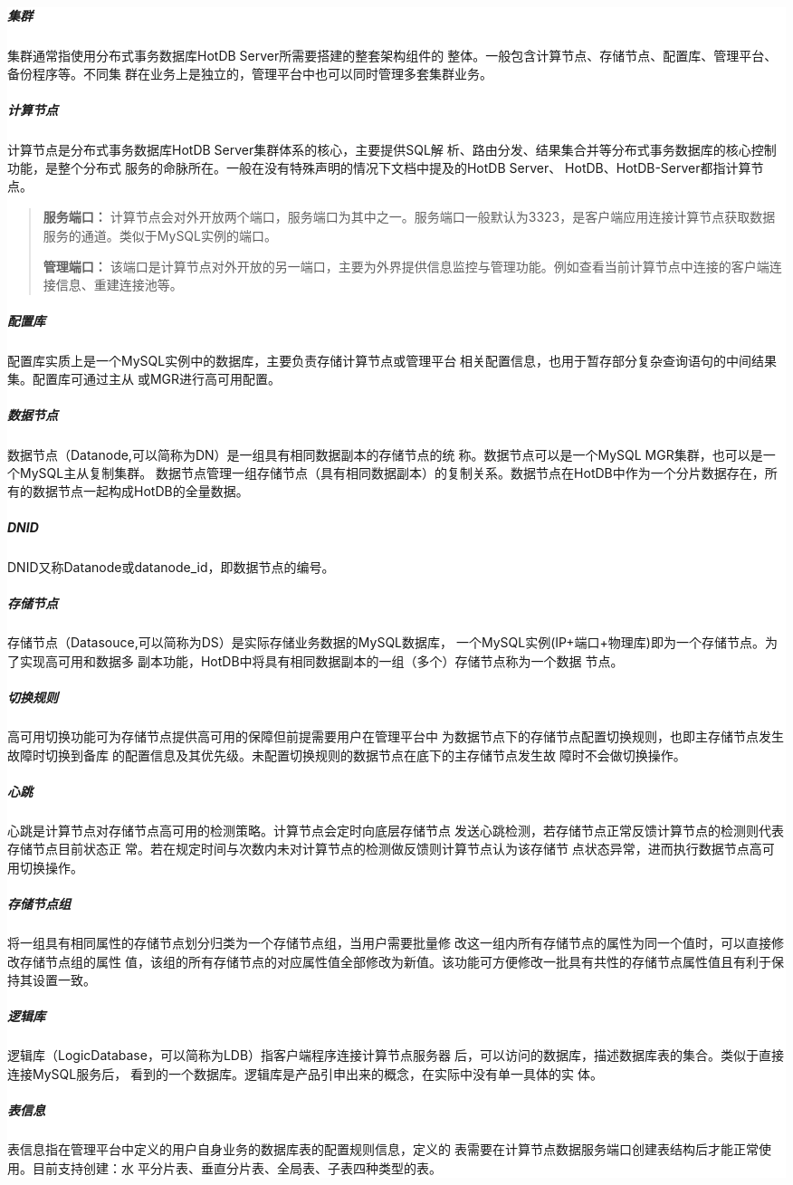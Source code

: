##### 集群

集群通常指使用分布式事务数据库HotDB Server所需要搭建的整套架构组件的 整体。一般包含计算节点、存储节点、配置库、管理平台、备份程序等。不同集 群在业务上是独立的，管理平台中也可以同时管理多套集群业务。

##### 计算节点

计算节点是分布式事务数据库HotDB Server集群体系的核心，主要提供SQL解 析、路由分发、结果集合并等分布式事务数据库的核心控制功能，是整个分布式 服务的命脉所在。一般在没有特殊声明的情况下文档中提及的HotDB Server、 HotDB、HotDB-Server都指计算节点。

> **服务端口：**
> 计算节点会对外开放两个端口，服务端口为其中之一。服务端口一般默认为3323，是客户端应用连接计算节点获取数据服务的通道。类似于MySQL实例的端口。
>
> **管理端口：**
> 该端口是计算节点对外开放的另一端口，主要为外界提供信息监控与管理功能。例如查看当前计算节点中连接的客户端连接信息、重建连接池等。

##### 配置库

配置库实质上是一个MySQL实例中的数据库，主要负责存储计算节点或管理平台 相关配置信息，也用于暂存部分复杂查询语句的中间结果集。配置库可通过主从 或MGR进行高可用配置。

##### 数据节点

数据节点（Datanode,可以简称为DN）是一组具有相同数据副本的存储节点的统 称。数据节点可以是一个MySQL MGR集群，也可以是一个MySQL主从复制集群。 数据节点管理一组存储节点（具有相同数据副本）的复制关系。数据节点在HotDB中作为一个分片数据存在，所有的数据节点一起构成HotDB的全量数据。

##### DNID

DNID又称Datanode或datanode_id，即数据节点的编号。

##### 存储节点

存储节点（Datasouce,可以简称为DS）是实际存储业务数据的MySQL数据库， 一个MySQL实例(IP+端口+物理库)即为一个存储节点。为了实现高可用和数据多 副本功能，HotDB中将具有相同数据副本的一组（多个）存储节点称为一个数据 节点。

##### 切换规则

高可用切换功能可为存储节点提供高可用的保障但前提需要用户在管理平台中 为数据节点下的存储节点配置切换规则，也即主存储节点发生故障时切换到备库 的配置信息及其优先级。未配置切换规则的数据节点在底下的主存储节点发生故 障时不会做切换操作。

##### 心跳

心跳是计算节点对存储节点高可用的检测策略。计算节点会定时向底层存储节点 发送心跳检测，若存储节点正常反馈计算节点的检测则代表存储节点目前状态正 常。若在规定时间与次数内未对计算节点的检测做反馈则计算节点认为该存储节 点状态异常，进而执行数据节点高可用切换操作。

##### 存储节点组

将一组具有相同属性的存储节点划分归类为一个存储节点组，当用户需要批量修 改这一组内所有存储节点的属性为同一个值时，可以直接修改存储节点组的属性 值，该组的所有存储节点的对应属性值全部修改为新值。该功能可方便修改一批具有共性的存储节点属性值且有利于保持其设置一致。

##### 逻辑库

逻辑库（LogicDatabase，可以简称为LDB）指客户端程序连接计算节点服务器 后，可以访问的数据库，描述数据库表的集合。类似于直接连接MySQL服务后， 看到的一个数据库。逻辑库是产品引申出来的概念，在实际中没有单一具体的实 体。

##### 表信息

表信息指在管理平台中定义的用户自身业务的数据库表的配置规则信息，定义的 表需要在计算节点数据服务端口创建表结构后才能正常使用。目前支持创建：水 平分片表、垂直分片表、全局表、子表四种类型的表。
